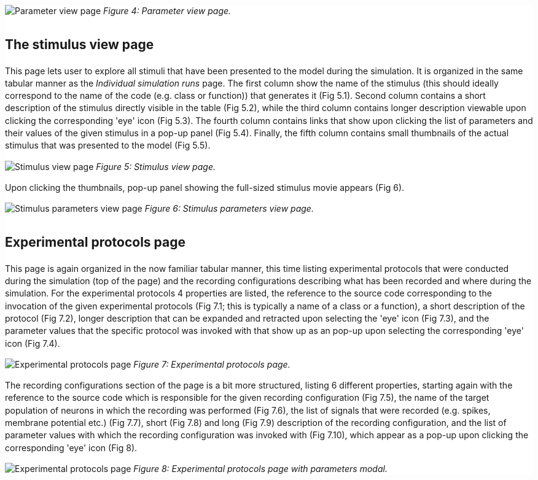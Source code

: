 ![Parameter view page](/assets/images/screenshots/param_view_annotated.png)
_Figure 4: Parameter view page._

## The stimulus view page

This page lets user to explore all stimuli that have been presented to the model during the simulation. It is organized in the same tabular manner
as the _Individual simulation runs_ page. The first column show the name of the stimulus (this should ideally correspond to the name of the code
(e.g. class or function)) that generates it (Fig 5.1). Second column contains a short description of the stimulus directly visible in the table (Fig 5.2), while
the third column contains longer description viewable upon clicking the corresponding 'eye' icon (Fig 5.3). The fourth column contains links that show upon clicking the list
of parameters and their values of the given stimulus in a pop-up panel (Fig 5.4). Finally, the fifth column contains small thumbnails of the actual stimulus that
was presented to the model (Fig 5.5).

![Stimulus view page](/assets/images/screenshots/stim_view_annotated.png)
_Figure 5: Stimulus view page._

Upon clicking the thumbnails, pop-up panel showing the full-sized stimulus movie appears (Fig 6).

![Stimulus parameters view page](/assets/images/screenshots/stim_param_view.png)
_Figure 6: Stimulus parameters view page._

## Experimental protocols page

This page is again organized in the now familiar tabular manner, this time listing experimental protocols that were conducted during the simulation (top of the page) and
the recording configurations describing what has been recorded and where during the simulation. For the experimental protocols 4 properties are listed, the reference to the
source code corresponding to the invocation of the given experimental protocols (Fig 7.1; this is typically a name of a class or a function), a short description of the protocol
(Fig 7.2), longer description that can be expanded and retracted upon selecting the 'eye' icon (Fig 7.3), and the parameter values that the specific protocol was invoked with
that show up as an pop-up upon selecting the corresponding 'eye' icon (Fig 7.4).

![Experimental protocols page](/assets/images/screenshots/exp_prot_view_annotated.png)
_Figure 7: Experimental protocols page._

The recording configurations section of the page is a bit more structured, listing 6 different properties, starting again with the reference to the
source code which is responsible for the given recording configuration (Fig 7.5), the name of the target population of neurons in which the
recording was performed (Fig 7.6), the list of signals that were recorded (e.g. spikes, membrane potential etc.) (Fig 7.7), short (Fig 7.8) and long (Fig 7.9) description of the
recording configuration, and the list of parameter values with which the recording configuration was invoked with (Fig 7.10), which appear as a pop-up upon clicking the
corresponding 'eye' icon (Fig 8).

![Experimental protocols page](/assets/images/screenshots/exp_prot_param_view.png)
_Figure 8: Experimental protocols page with parameters modal._
